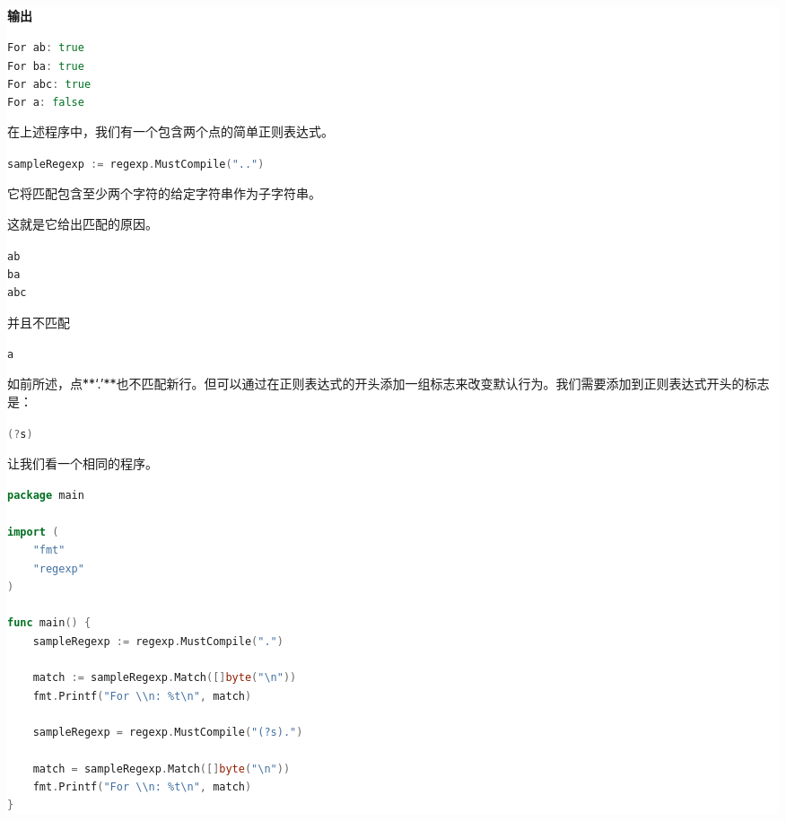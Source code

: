 **输出**

```go
For ab: true
For ba: true
For abc: true
For a: false
```

在上述程序中，我们有一个包含两个点的简单正则表达式。

```go
sampleRegexp := regexp.MustCompile("..")
```

它将匹配包含至少两个字符的给定字符串作为子字符串。

这就是它给出匹配的原因。

```go
ab
ba
abc
```

并且不匹配

```go
a
```

如前所述，点**‘.’**也不匹配新行。但可以通过在正则表达式的开头添加一组标志来改变默认行为。我们需要添加到正则表达式开头的标志是：

```go
(?s)
```

让我们看一个相同的程序。

```go
package main

import (
	"fmt"
	"regexp"
)

func main() {
	sampleRegexp := regexp.MustCompile(".")

	match := sampleRegexp.Match([]byte("\n"))
	fmt.Printf("For \\n: %t\n", match)

	sampleRegexp = regexp.MustCompile("(?s).")

	match = sampleRegexp.Match([]byte("\n"))
	fmt.Printf("For \\n: %t\n", match)
}
```
